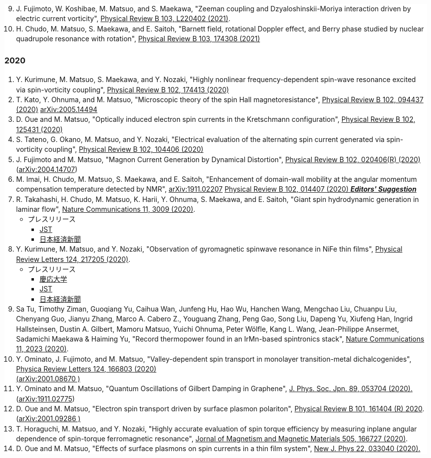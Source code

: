 9. J. Fujimoto, W. Koshibae, M. Matsuo, and S. Maekawa, "Zeeman coupling and Dzyaloshinskii-Moriya interaction driven by electric current vorticity", [Physical Review B 103, L220402 (2021)](https://journals.aps.org/prb/abstract/10.1103/PhysRevB.103.L220402).
10. H. Chudo, M. Matsuo, S. Maekawa, and E. Saitoh, "Barnett field, rotational Doppler effect, and Berry phase studied by nuclear quadrupole resonance with rotation", [Physical Review B 103, 174308 (2021)](https://journals.aps.org/prb/abstract/10.1103/PhysRevB.103.174308)

### 2020

1. Y. Kurimune, M. Matsuo, S. Maekawa, and Y. Nozaki, "Highly nonlinear frequency-dependent spin-wave resonance excited via spin-vorticity coupling", [Physical Review B 102, 174413 (2020)](https://journals.aps.org/prb/abstract/10.1103/PhysRevB.102.174413)
2. T. Kato, Y. Ohnuma, and M. Matsuo, "Microscopic theory of the spin Hall magnetoresistance", [Physical Review B 102, 094437 (2020)](https://journals.aps.org/prb/abstract/10.1103/PhysRevB.102.094437) [arXiv:2005.14494](https://arxiv.org/abs/2005.14494)
3. D. Oue and M. Matsuo, "Optically induced electron spin currents in the Kretschmann configuration", [Physical Review B 102, 125431 (2020)](https://journals.aps.org/prb/abstract/10.1103/PhysRevB.102.125431)
4. S. Tateno, G. Okano, M. Matsuo, and Y. Nozaki, "Electrical evaluation of the alternating spin current generated via spin-vorticity coupling", [Physical Review B 102, 104406 (2020)](https://journals.aps.org/prb/abstract/10.1103/PhysRevB.102.104406)
5. J. Fujimoto and M. Matsuo, "Magnon Current Generation by Dynamical Distortion", [Physical Review B 102, 020406(R) (2020)](https://journals.aps.org/prb/abstract/10.1103/PhysRevB.102.020406) ([arXiv:2004.14707](https://arxiv.org/abs/2004.14707))
6. M. Imai, H. Chudo, M. Matsuo, S. Maekawa, and E. Saitoh, "Enhancement of domain-wall mobility at the angular momentum compensation temperature detected by NMR", [arXiv:1911.02207](https://arxiv.org/abs/1911.02207) [Physical Review B 102, 014407 (2020) _**Editors' Suggestion**_](https://journals.aps.org/prb/abstract/10.1103/PhysRevB.102.014407)
7. R. Takahashi, H. Chudo, M. Matsuo, K. Harii, Y. Ohnuma, S. Maekawa, and E. Saitoh, "Giant spin hydrodynamic generation in laminar flow", [Nature Communications 11, 3009 (2020)](https://www.nature.com/articles/s41467-020-16753-0).
    - プレスリリース
        - [JST](https://www.jst.go.jp/pr/announce/20200616-2/index.html)
        - [日本経済新聞](https://www.nikkei.com/article/DGXLRSP535909_W0A610C2000000/)
8. Y. Kurimune, M. Matsuo, and Y. Nozaki, "Observation of gyromagnetic spinwave resonance in NiFe thin films", [Physical Review Letters 124, 217205 (2020)](https://journals.aps.org/prl/abstract/10.1103/PhysRevLett.124.217205).
    - プレスリリース
        - [慶応大学 ](https://www.keio.ac.jp/ja/press-releases/2020/5/28/28-70084/)
        - [JST](https://www.jst.go.jp/pr/announce/20200528/)
        - [日本経済新聞](https://www.nikkei.com/article/DGXLRSP534814_Y0A520C2000000/)
9. Sa Tu, Timothy Ziman, Guoqiang Yu, Caihua Wan, Junfeng Hu, Hao Wu, Hanchen Wang, Mengchao Liu, Chuanpu Liu, Chenyang Guo, Jianyu Zhang, Marco A. Cabero Z., Youguang Zhang, Peng Gao, Song Liu, Dapeng Yu, Xiufeng Han, Ingrid Hallsteinsen, Dustin A. Gilbert, Mamoru Matsuo, Yuichi Ohnuma, Peter Wölfle, Kang L. Wang, Jean-Philippe Ansermet, Sadamichi Maekawa & Haiming Yu, "Record thermopower found in an IrMn-based spintronics stack", [Nature Communications 11, 2023 (2020)](https://www.nature.com/articles/s41467-020-15797-6).
10. Y. Ominato, J. Fujimoto, and M. Matsuo, "Valley-dependent spin transport in monolayer transition-metal dichalcogenides", [Physica Review Letters 124, 166803 (2020)  
(](https://journals.aps.org/prl/abstract/10.1103/PhysRevLett.124.166803)[arXiv:2001.08670 )](https://arxiv.org/abs/2001.08670)
11. Y. Ominato and M. Matsuo, "Quantum Oscillations of Gilbert Damping in Graphene", [J. Phys. Soc. Jpn. 89, 053704 (2020).](https://journals.jps.jp/doi/abs/10.7566/JPSJ.89.053704) ([arXiv:1911.02775](https://arxiv.org/abs/1911.02775))
12. D. Oue and M. Matsuo, "Electron spin transport driven by surface plasmon polariton", [Physical Review B 101, 161404 (R) 2020](https://journals.aps.org/prb/abstract/10.1103/PhysRevB.101.161404). ([arXiv:2001.09286 )](https://arxiv.org/abs/2001.09286)
13. T. Horaguchi, M. Matsuo, and Y. Nozaki, "Highly accurate evaluation of spin torque efficiency by measuring inplane angular dependence of spin-torque ferromagnetic resonance", [Jornal of Magnetism and Magnetic Materials 505, 166727 (2020)](https://www.sciencedirect.com/science/article/abs/pii/S0304885320301098).
14. D. Oue and M. Matsuo, "Effects of surface plasmons on spin currents in a thin film system", [New J. Phys 22, 033040 (2020).](https://iopscience.iop.org/article/10.1088/1367-2630/ab764c)
